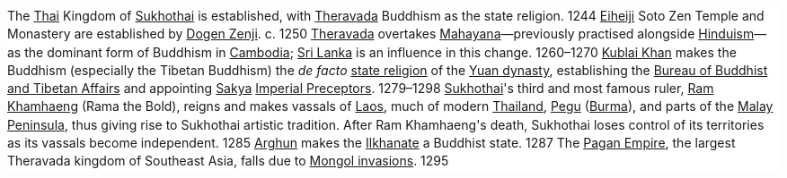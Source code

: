 <td>The&nbsp;<a class="mw-redirect" title="Thai ethnic groups" href="https://en.wikipedia.org/wiki/Thai_ethnic_groups">Thai</a>&nbsp;Kingdom of&nbsp;<a class="mw-redirect" title="Sukhothai kingdom" href="https://en.wikipedia.org/wiki/Sukhothai_kingdom">Sukhothai</a>&nbsp;is established, with&nbsp;<a title="Theravada" href="https://en.wikipedia.org/wiki/Theravada">Theravada</a>&nbsp;Buddhism as the state religion.</td>
</tr>
<tr>
<td>1244</td>
<td><a class="mw-redirect" title="Eiheiji" href="https://en.wikipedia.org/wiki/Eiheiji">Eiheiji</a>&nbsp;Soto Zen Temple and Monastery are established by&nbsp;<a class="mw-redirect" title="Dogen Zenji" href="https://en.wikipedia.org/wiki/Dogen_Zenji">Dogen Zenji</a>.</td>
</tr>
<tr>
<td>c. 1250</td>
<td><a title="Theravada" href="https://en.wikipedia.org/wiki/Theravada">Theravada</a>&nbsp;overtakes&nbsp;<a title="Mahayana" href="https://en.wikipedia.org/wiki/Mahayana">Mahayana</a>&mdash;previously practised alongside&nbsp;<a title="Hinduism" href="https://en.wikipedia.org/wiki/Hinduism">Hinduism</a>&mdash;as the dominant form of Buddhism in&nbsp;<a title="Cambodia" href="https://en.wikipedia.org/wiki/Cambodia">Cambodia</a>;&nbsp;<a title="Sri Lanka" href="https://en.wikipedia.org/wiki/Sri_Lanka">Sri Lanka</a>&nbsp;is an influence in this change.</td>
</tr>
<tr>
<td>1260&ndash;1270</td>
<td><a title="Kublai Khan" href="https://en.wikipedia.org/wiki/Kublai_Khan">Kublai Khan</a>&nbsp;makes the Buddhism (especially the Tibetan Buddhism) the&nbsp;<em>de facto</em>&nbsp;<a title="State religion" href="https://en.wikipedia.org/wiki/State_religion">state religion</a>&nbsp;of the&nbsp;<a title="Yuan dynasty" href="https://en.wikipedia.org/wiki/Yuan_dynasty">Yuan dynasty</a>, establishing the&nbsp;<a title="Bureau of Buddhist and Tibetan Affairs" href="https://en.wikipedia.org/wiki/Bureau_of_Buddhist_and_Tibetan_Affairs">Bureau of Buddhist and Tibetan Affairs</a>&nbsp;and appointing&nbsp;<a title="Sakya" href="https://en.wikipedia.org/wiki/Sakya">Sakya</a>&nbsp;<a title="Imperial Preceptor" href="https://en.wikipedia.org/wiki/Imperial_Preceptor">Imperial Preceptors</a>.</td>
</tr>
<tr>
<td>1279&ndash;1298</td>
<td><a class="mw-redirect" title="Sukhothai kingdom" href="https://en.wikipedia.org/wiki/Sukhothai_kingdom">Sukhothai</a>'s third and most famous ruler,&nbsp;<a class="mw-redirect" title="Ram Khamhaeng the Great" href="https://en.wikipedia.org/wiki/Ram_Khamhaeng_the_Great">Ram Khamhaeng</a>&nbsp;(Rama the Bold), reigns and makes vassals of&nbsp;<a title="Laos" href="https://en.wikipedia.org/wiki/Laos">Laos</a>, much of modern&nbsp;<a title="Thailand" href="https://en.wikipedia.org/wiki/Thailand">Thailand</a>,&nbsp;<a class="mw-redirect" title="Pegu" href="https://en.wikipedia.org/wiki/Pegu">Pegu</a>&nbsp;(<a class="mw-redirect" title="Burma" href="https://en.wikipedia.org/wiki/Burma">Burma</a>), and parts of the&nbsp;<a title="Malay Peninsula" href="https://en.wikipedia.org/wiki/Malay_Peninsula">Malay Peninsula</a>, thus giving rise to Sukhothai artistic tradition. After Ram Khamhaeng's death, Sukhothai loses control of its territories as its vassals become independent.</td>
</tr>
<tr>
<td>1285</td>
<td><a title="Arghun" href="https://en.wikipedia.org/wiki/Arghun">Arghun</a>&nbsp;makes the&nbsp;<a title="Ilkhanate" href="https://en.wikipedia.org/wiki/Ilkhanate">Ilkhanate</a>&nbsp;a Buddhist state.</td>
</tr>
<tr>
<td>1287</td>
<td>The&nbsp;<a class="mw-redirect" title="Pagan Empire" href="https://en.wikipedia.org/wiki/Pagan_Empire">Pagan Empire</a>, the largest Theravada kingdom of Southeast Asia, falls due to&nbsp;<a title="First Mongol invasion of Burma" href="https://en.wikipedia.org/wiki/First_Mongol_invasion_of_Burma">Mongol invasions</a>.</td>
</tr>
<tr>
<td>1295</td>
